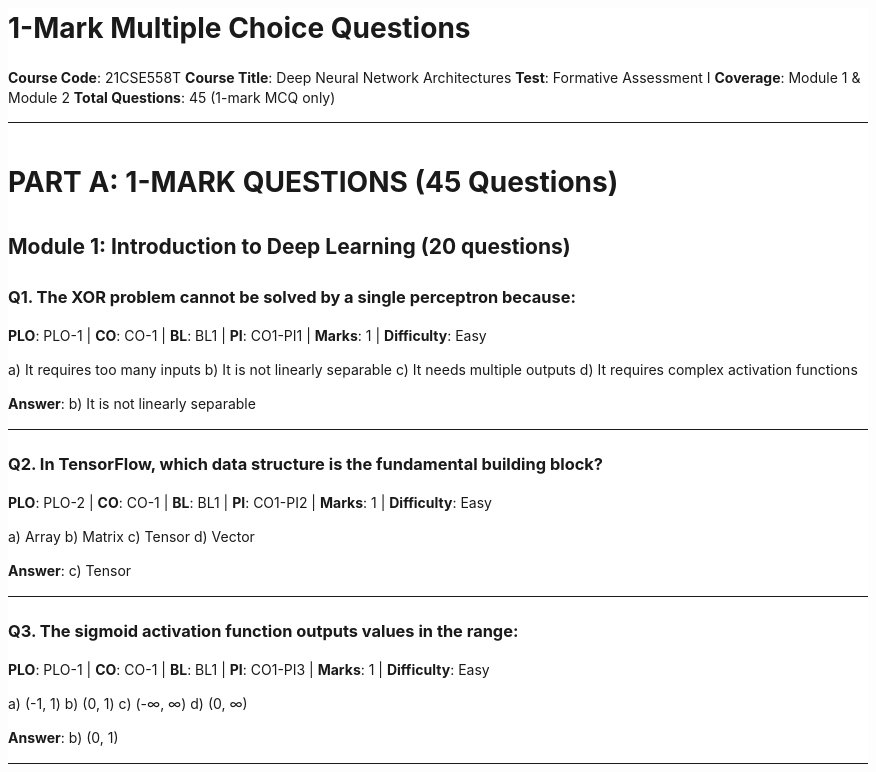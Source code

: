 # 1-Mark Multiple Choice Questions
**Course Code**: 21CSE558T
**Course Title**: Deep Neural Network Architectures
**Test**: Formative Assessment I
**Coverage**: Module 1 & Module 2
**Total Questions**: 45 (1-mark MCQ only)

---

# PART A: 1-MARK QUESTIONS (45 Questions)

## Module 1: Introduction to Deep Learning (20 questions)

### Q1. The XOR problem cannot be solved by a single perceptron because:
**PLO**: PLO-1 | **CO**: CO-1 | **BL**: BL1 | **PI**: CO1-PI1 | **Marks**: 1 | **Difficulty**: Easy

a) It requires too many inputs
b) It is not linearly separable
c) It needs multiple outputs
d) It requires complex activation functions

**Answer**: b) It is not linearly separable

---

### Q2. In TensorFlow, which data structure is the fundamental building block?
**PLO**: PLO-2 | **CO**: CO-1 | **BL**: BL1 | **PI**: CO1-PI2 | **Marks**: 1 | **Difficulty**: Easy

a) Array
b) Matrix
c) Tensor
d) Vector

**Answer**: c) Tensor

---

### Q3. The sigmoid activation function outputs values in the range:
**PLO**: PLO-1 | **CO**: CO-1 | **BL**: BL1 | **PI**: CO1-PI3 | **Marks**: 1 | **Difficulty**: Easy

a) (-1, 1)
b) (0, 1)
c) (-∞, ∞)
d) (0, ∞)

**Answer**: b) (0, 1)

---
